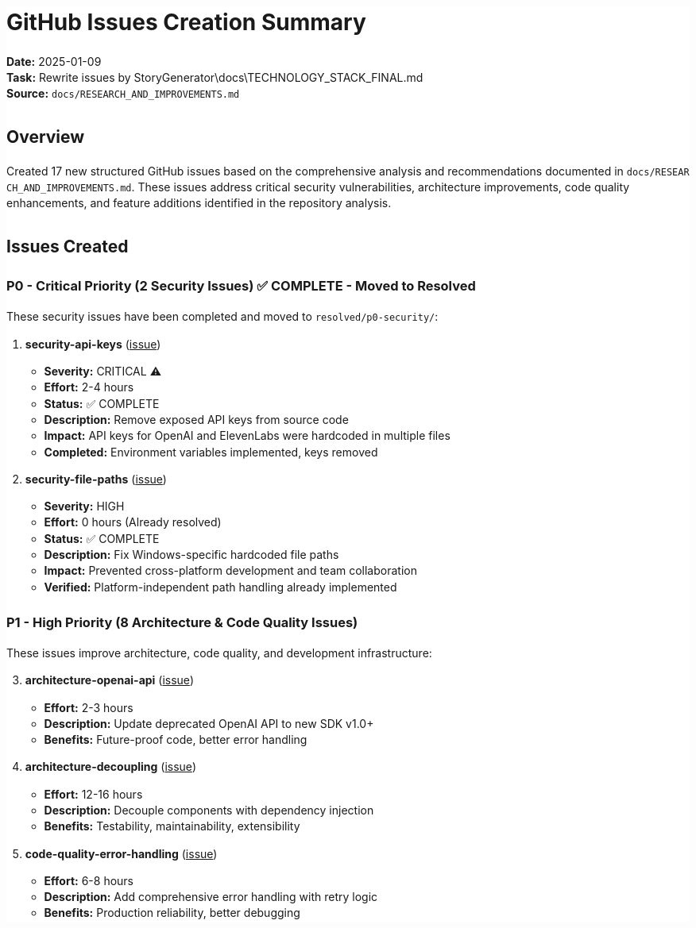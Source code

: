 # GitHub Issues Creation Summary

**Date:** 2025-01-09  
**Task:** Rewrite issues by StoryGenerator\docs\TECHNOLOGY_STACK_FINAL.md  
**Source:** `docs/RESEARCH_AND_IMPROVEMENTS.md`

## Overview

Created 17 new structured GitHub issues based on the comprehensive analysis and recommendations documented in `docs/RESEARCH_AND_IMPROVEMENTS.md`. These issues address critical security vulnerabilities, architecture improvements, code quality enhancements, and feature additions identified in the repository analysis.

## Issues Created

### P0 - Critical Priority (2 Security Issues) ✅ COMPLETE - Moved to Resolved

These security issues have been completed and moved to `resolved/p0-security/`:

1. **security-api-keys** ([issue](../resolved/p0-security/security-api-keys/issue.md))
   - **Severity:** CRITICAL ⚠️
   - **Effort:** 2-4 hours
   - **Status:** ✅ COMPLETE
   - **Description:** Remove exposed API keys from source code
   - **Impact:** API keys for OpenAI and ElevenLabs were hardcoded in multiple files
   - **Completed:** Environment variables implemented, keys removed

2. **security-file-paths** ([issue](../resolved/p0-security/security-file-paths/issue.md))
   - **Severity:** HIGH
   - **Effort:** 0 hours (Already resolved)
   - **Status:** ✅ COMPLETE
   - **Description:** Fix Windows-specific hardcoded file paths
   - **Impact:** Prevented cross-platform development and team collaboration
   - **Verified:** Platform-independent path handling already implemented

### P1 - High Priority (8 Architecture & Code Quality Issues)

These issues improve architecture, code quality, and development infrastructure:

3. **architecture-openai-api** ([issue](p1-high/architecture-openai-api/issue.md))
   - **Effort:** 2-3 hours
   - **Description:** Update deprecated OpenAI API to new SDK v1.0+
   - **Benefits:** Future-proof code, better error handling

4. **architecture-decoupling** ([issue](p1-high/architecture-decoupling/issue.md))
   - **Effort:** 12-16 hours
   - **Description:** Decouple components with dependency injection
   - **Benefits:** Testability, maintainability, extensibility

5. **code-quality-error-handling** ([issue](p1-high/code-quality-error-handling/issue.md))
   - **Effort:** 6-8 hours
   - **Description:** Add comprehensive error handling with retry logic
   - **Benefits:** Production reliability, better debugging
